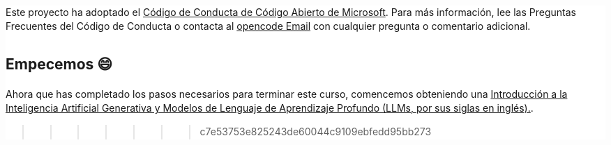 Este proyecto ha adoptado el [Código de Conducta de Código Abierto de Microsoft](https://opensource.microsoft.com/codeofconduct/?WT.mc_id=academic-105485-koreyst). Para más información, lee las Preguntas Frecuentes del Código de Conducta o contacta al [opencode Email](opencode@microsoft.com) con cualquier pregunta o comentario adicional.

## Empecemos 😄

Ahora que has completado los pasos necesarios para terminar este curso, comencemos obteniendo una [Introducción a la Inteligencia Artificial Generativa y Modelos de Lenguaje de Aprendizaje Profundo (LLMs, por sus siglas en inglés).](../../../01-introduction-to-genai/README.md?WT.mc_id=academic-105485-koreyst).
>>>>>>> c7e53753e825243de60044c9109ebfedd95bb273
